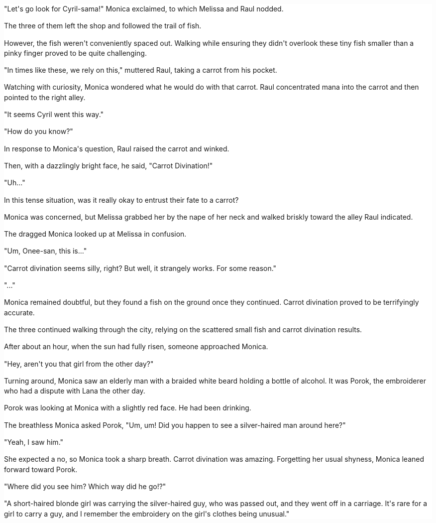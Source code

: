 "Let's go look for Cyril-sama!" Monica exclaimed, to which Melissa and Raul nodded.

The three of them left the shop and followed the trail of fish.

However, the fish weren't conveniently spaced out. Walking while ensuring they didn't overlook these tiny fish smaller than a pinky finger proved to be quite challenging.

"In times like these, we rely on this," muttered Raul, taking a carrot from his pocket.

Watching with curiosity, Monica wondered what he would do with that carrot. Raul concentrated mana into the carrot and then pointed to the right alley.

"It seems Cyril went this way."

"How do you know?"

In response to Monica's question, Raul raised the carrot and winked.

Then, with a dazzlingly bright face, he said, "Carrot Divination!"

"Uh..."

In this tense situation, was it really okay to entrust their fate to a carrot?

Monica was concerned, but Melissa grabbed her by the nape of her neck and walked briskly toward the alley Raul indicated.

The dragged Monica looked up at Melissa in confusion.

"Um, Onee-san, this is..."

"Carrot divination seems silly, right? But well, it strangely works. For some reason."

"..."

Monica remained doubtful, but they found a fish on the ground once they continued. Carrot divination proved to be terrifyingly accurate.

The three continued walking through the city, relying on the scattered small fish and carrot divination results.

After about an hour, when the sun had fully risen, someone approached Monica.

"Hey, aren't you that girl from the other day?"

Turning around, Monica saw an elderly man with a braided white beard holding a bottle of alcohol. It was Porok, the embroiderer who had a dispute with Lana the other day.

Porok was looking at Monica with a slightly red face. He had been drinking.

The breathless Monica asked Porok, "Um, um! Did you happen to see a silver-haired man around here?"

"Yeah, I saw him."

She expected a no, so Monica took a sharp breath. Carrot divination was amazing. Forgetting her usual shyness, Monica leaned forward toward Porok. 

"Where did you see him? Which way did he go!?"

"A short-haired blonde girl was carrying the silver-haired guy, who was passed out, and they went off in a carriage. It's rare for a girl to carry a guy, and I remember the embroidery on the girl's clothes being unusual."
